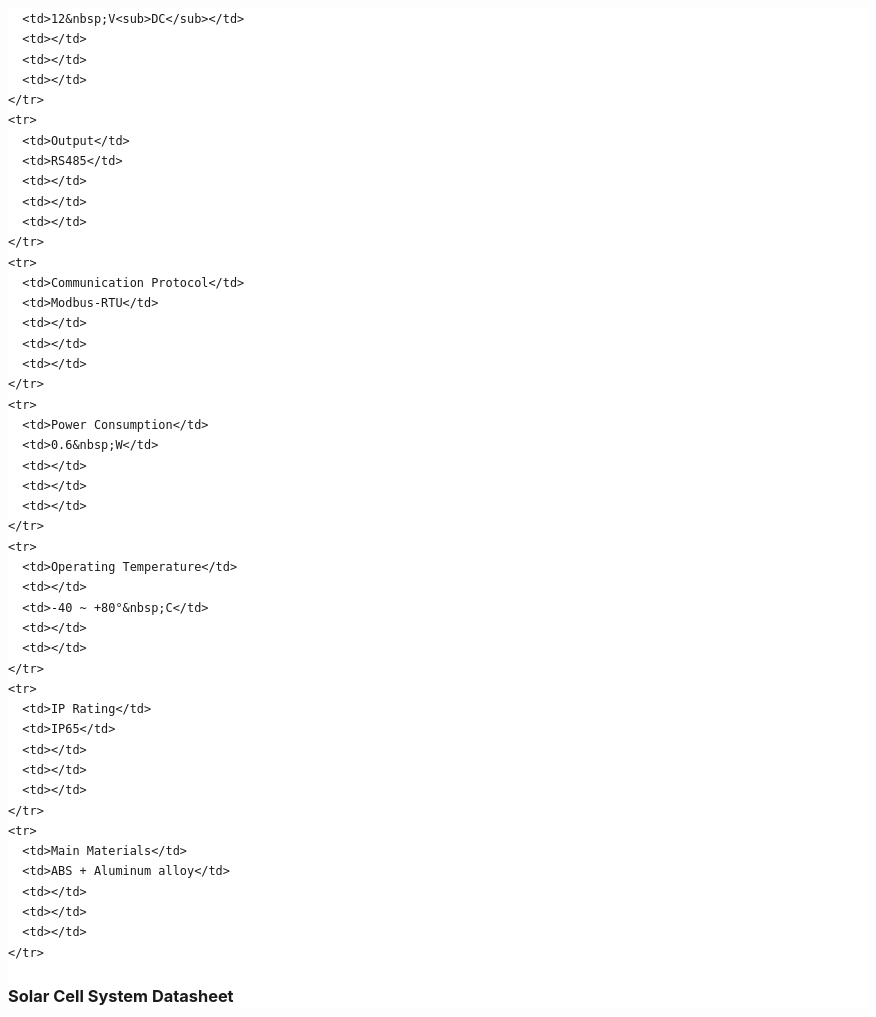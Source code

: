       <td>12&nbsp;V<sub>DC</sub></td>
      <td></td>
      <td></td>
      <td></td>
    </tr>
    <tr>
      <td>Output</td>
      <td>RS485</td>
      <td></td>
      <td></td>
      <td></td>
    </tr>
    <tr>
      <td>Communication Protocol</td>
      <td>Modbus-RTU</td>
      <td></td>
      <td></td>
      <td></td>
    </tr>
    <tr>
      <td>Power Consumption</td>
      <td>0.6&nbsp;W</td>
      <td></td>
      <td></td>
      <td></td>
    </tr>
    <tr>
      <td>Operating Temperature</td>
      <td></td>
      <td>-40 ~ +80°&nbsp;C</td>
      <td></td>
      <td></td>
    </tr>
    <tr>
      <td>IP Rating</td>
      <td>IP65</td>
      <td></td>
      <td></td>
      <td></td>
    </tr>
    <tr>
      <td>Main Materials</td>
      <td>ABS + Aluminum alloy</td>
      <td></td>
      <td></td>
      <td></td>
    </tr>
  </tbody>
</table>


### Solar Cell System Datasheet
